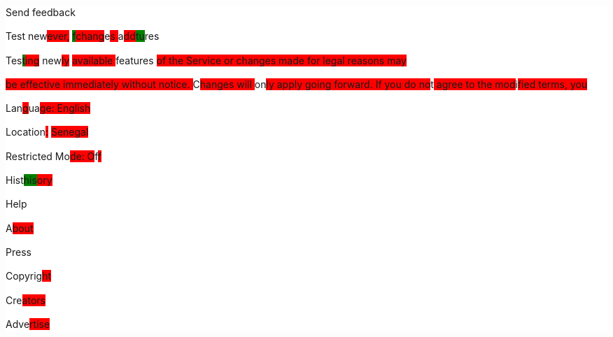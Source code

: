 
Send feedback


 Test ne</span>w<span style="background-color: red;">ever,</span> <span style="background-color: green;">f</span><span style="background-color: red;">chang</span>e<span style="background-color: red;">s </span>a<span style="background-color: red;">dd</span><span style="background-color: green;">tu</span>res<span style="background-color: green;">


Te</span>s<span style="background-color: green;">t</span><span style="background-color: red;">ing</span> new<span style="background-color: red;">ly</span> <span style="background-color: red;">available </span>features <span style="background-color: red;">of the Service or changes made for legal reasons may</span>


<span style="background-color: red;">be effective immediately without notice. </span>C<span style="background-color: red;">hanges will </span>on<span style="background-color: red;">ly apply going forward. If you do no</span>t<span style="background-color: red;"> agree to the mod</span>i<span style="background-color: red;">fied terms, you



 


 La</span>n<span style="background-color: red;">g</span>ua<span style="background-color: red;">ge: English 


 


Loca</span>tion<span style="background-color: red;">:</span> <span style="background-color: red;">Senegal 


 


Restricted M</span>o<span style="background-color: red;">de: O</span>f<span style="background-color: red;">f</span> <span style="background-color: red;">


 


His</span>t<span style="background-color: green;">his</span><span style="background-color: red;">ory


</span> <span style="background-color: red;">


Help


</span>A<span style="background-color: red;">bout


 Press


 Copyri</span>g<span style="background-color: red;">ht


 C</span>re<span style="background-color: red;">ators


 Adv</span>e<span style="background-color: red;">rtise
